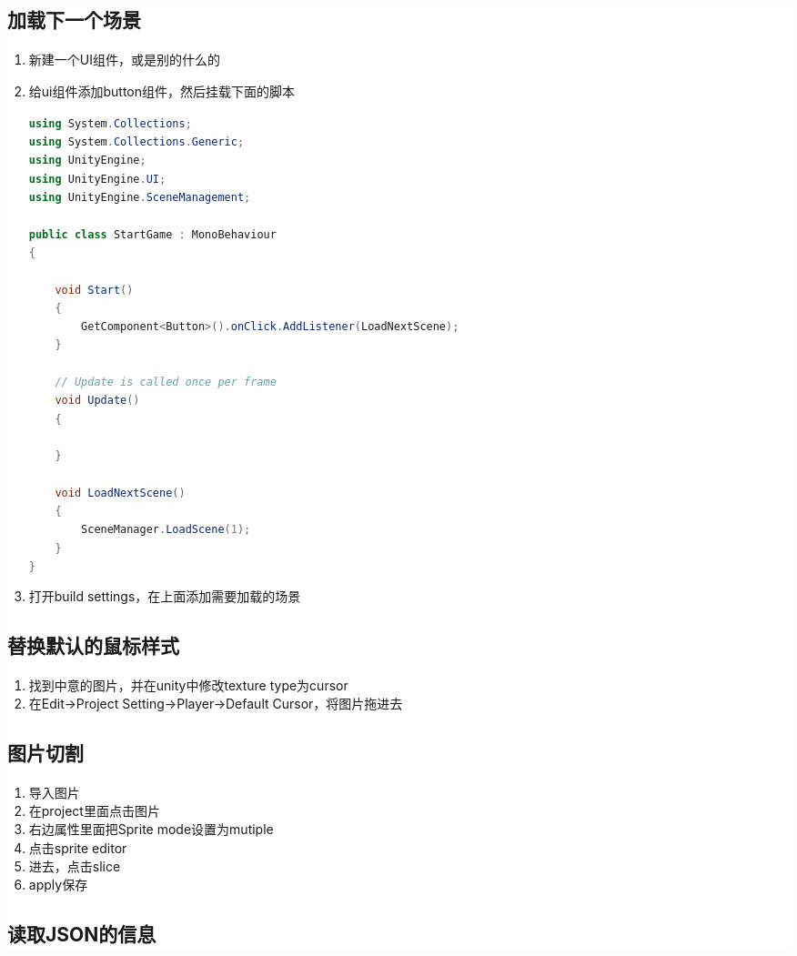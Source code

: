 ## 加载下一个场景

1. 新建一个UI组件，或是别的什么的

2. 给ui组件添加button组件，然后挂载下面的脚本

   ```c#
   using System.Collections;
   using System.Collections.Generic;
   using UnityEngine;
   using UnityEngine.UI;
   using UnityEngine.SceneManagement;
   
   public class StartGame : MonoBehaviour
   {
      
       void Start()
       {
           GetComponent<Button>().onClick.AddListener(LoadNextScene);
       }
   
       // Update is called once per frame
       void Update()
       {
           
       }
   
       void LoadNextScene() 
       {
           SceneManager.LoadScene(1);
       }
   }
   
   ```

3. 打开build settings，在上面添加需要加载的场景

## 替换默认的鼠标样式

1. 找到中意的图片，并在unity中修改texture type为cursor
2. 在Edit->Project Setting->Player->Default Cursor，将图片拖进去

## 图片切割

1. 导入图片
2. 在project里面点击图片
3. 右边属性里面把Sprite mode设置为mutiple
4. 点击sprite editor
5. 进去，点击slice
6. apply保存

## 读取JSON的信息
